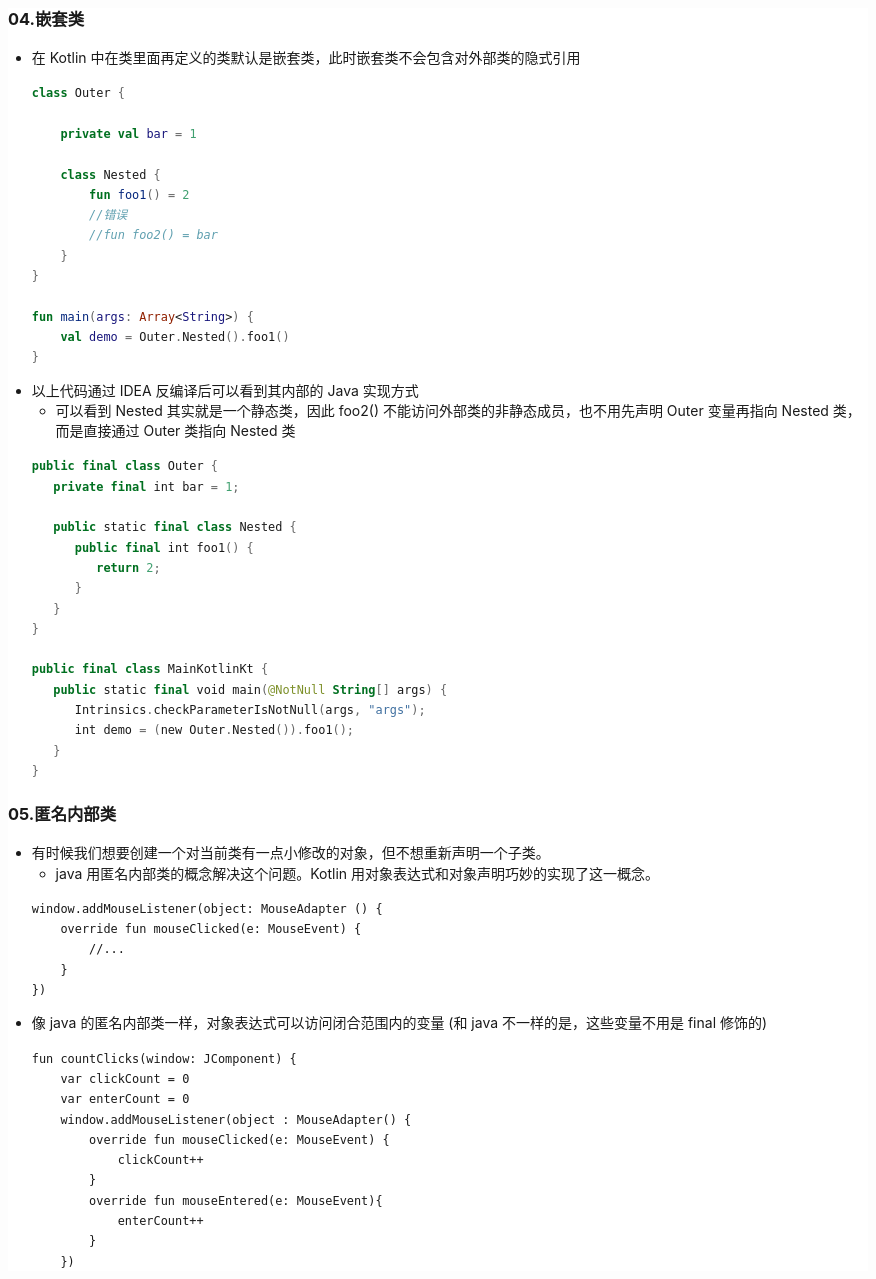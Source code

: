 ### 04.嵌套类
- 在 Kotlin 中在类里面再定义的类默认是嵌套类，此时嵌套类不会包含对外部类的隐式引用
    ```kotlin
    class Outer {
    
        private val bar = 1
    
        class Nested {
            fun foo1() = 2
            //错误
            //fun foo2() = bar
        }
    }
    
    fun main(args: Array<String>) {
        val demo = Outer.Nested().foo1()
    }
    ```
- 以上代码通过 IDEA 反编译后可以看到其内部的 Java 实现方式
    - 可以看到 Nested 其实就是一个静态类，因此 foo2() 不能访问外部类的非静态成员，也不用先声明 Outer 变量再指向 Nested 类，而是直接通过 Outer  类指向 Nested 类
    ```kotlin
    public final class Outer {
       private final int bar = 1;
    
       public static final class Nested {
          public final int foo1() {
             return 2;
          }
       }
    }
    
    public final class MainKotlinKt {
       public static final void main(@NotNull String[] args) {
          Intrinsics.checkParameterIsNotNull(args, "args");
          int demo = (new Outer.Nested()).foo1();
       }
    }
    ```




### 05.匿名内部类
- 有时候我们想要创建一个对当前类有一点小修改的对象，但不想重新声明一个子类。
    - java 用匿名内部类的概念解决这个问题。Kotlin 用对象表达式和对象声明巧妙的实现了这一概念。
    ```
    window.addMouseListener(object: MouseAdapter () {
        override fun mouseClicked(e: MouseEvent) {
            //...
        }
    })
    ```
- 像 java 的匿名内部类一样，对象表达式可以访问闭合范围内的变量 (和 java 不一样的是，这些变量不用是 final 修饰的)
    ```
    fun countClicks(window: JComponent) { 
        var clickCount = 0 
        var enterCount = 0 
        window.addMouseListener(object : MouseAdapter() { 
            override fun mouseClicked(e: MouseEvent) { 
                clickCount++ 
            }
            override fun mouseEntered(e: MouseEvent){ 
                enterCount++ 
            } 
        }) 